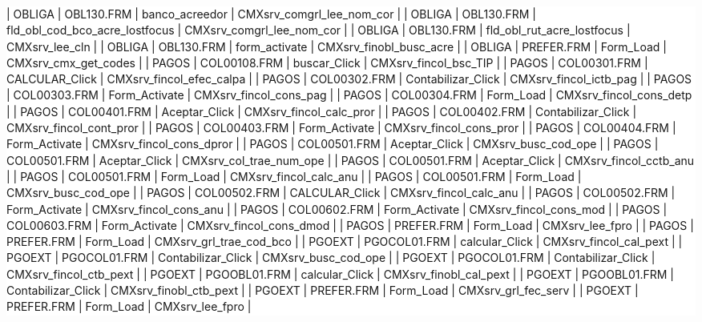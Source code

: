 | OBLIGA | OBL130.FRM | banco_acreedor | CMXsrv_comgrl_lee_nom_cor |
| OBLIGA | OBL130.FRM | fld_obl_cod_bco_acre_lostfocus | CMXsrv_comgrl_lee_nom_cor |
| OBLIGA | OBL130.FRM | fld_obl_rut_acre_lostfocus | CMXsrv_lee_cln |
| OBLIGA | OBL130.FRM | form_activate | CMXsrv_finobl_busc_acre |
| OBLIGA | PREFER.FRM | Form_Load | CMXsrv_cmx_get_codes |
| PAGOS | COL00108.FRM | buscar_Click | CMXsrv_fincol_bsc_TIP |
| PAGOS | COL00301.FRM | CALCULAR_Click | CMXsrv_fincol_efec_calpa |
| PAGOS | COL00302.FRM | Contabilizar_Click | CMXsrv_fincol_ictb_pag |
| PAGOS | COL00303.FRM | Form_Activate | CMXsrv_fincol_cons_pag |
| PAGOS | COL00304.FRM | Form_Load | CMXsrv_fincol_cons_detp |
| PAGOS | COL00401.FRM | Aceptar_Click | CMXsrv_fincol_calc_pror |
| PAGOS | COL00402.FRM | Contabilizar_Click | CMXsrv_fincol_cont_pror |
| PAGOS | COL00403.FRM | Form_Activate | CMXsrv_fincol_cons_pror |
| PAGOS | COL00404.FRM | Form_Activate | CMXsrv_fincol_cons_dpror |
| PAGOS | COL00501.FRM | Aceptar_Click | CMXsrv_busc_cod_ope |
| PAGOS | COL00501.FRM | Aceptar_Click | CMXsrv_col_trae_num_ope |
| PAGOS | COL00501.FRM | Aceptar_Click | CMXsrv_fincol_cctb_anu |
| PAGOS | COL00501.FRM | Form_Load | CMXsrv_fincol_calc_anu |
| PAGOS | COL00501.FRM | Form_Load | CMXsrv_busc_cod_ope |
| PAGOS | COL00502.FRM | CALCULAR_Click | CMXsrv_fincol_calc_anu |
| PAGOS | COL00502.FRM | Form_Activate | CMXsrv_fincol_cons_anu |
| PAGOS | COL00602.FRM | Form_Activate | CMXsrv_fincol_cons_mod |
| PAGOS | COL00603.FRM | Form_Activate | CMXsrv_fincol_cons_dmod |
| PAGOS | PREFER.FRM | Form_Load | CMXsrv_lee_fpro |
| PAGOS | PREFER.FRM | Form_Load | CMXsrv_grl_trae_cod_bco |
| PGOEXT | PGOCOL01.FRM | calcular_Click | CMXsrv_fincol_cal_pext |
| PGOEXT | PGOCOL01.FRM | Contabilizar_Click | CMXsrv_busc_cod_ope |
| PGOEXT | PGOCOL01.FRM | Contabilizar_Click | CMXsrv_fincol_ctb_pext |
| PGOEXT | PGOOBL01.FRM | calcular_Click | CMXsrv_finobl_cal_pext |
| PGOEXT | PGOOBL01.FRM | Contabilizar_Click | CMXsrv_finobl_ctb_pext |
| PGOEXT | PREFER.FRM | Form_Load | CMXsrv_grl_fec_serv |
| PGOEXT | PREFER.FRM | Form_Load | CMXsrv_lee_fpro |

